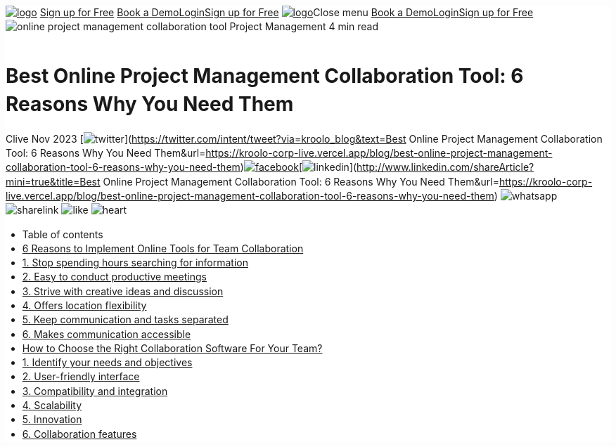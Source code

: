 [![logo](https://kroolo.com/_next/image?url=https%3A%2F%2Fkroolo-corp-live.vercel.app%2F_next%2Fstatic%2Fmedia%2Flogo.068deb1b.webp&w=3840&q=100)](https://kroolo.com/)
[Sign up for Free](https://app.kroolo.com/signin)
[Book a Demo](https://kroolo.com/book-demo)[Login](https://app.kroolo.com/signin)[Sign up for Free](https://app.kroolo.com/signup)
[![logo](https://kroolo.com/_next/image?url=https%3A%2F%2Fkroolo-corp-live.vercel.app%2F_next%2Fstatic%2Fmedia%2Flogo.068deb1b.webp&w=3840&q=100)](https://kroolo.com/)Close menu
[Book a Demo](https://kroolo.com/book-demo)[Login](https://app.kroolo.com/signin)[Sign up for Free](https://app.kroolo.com/signup)
![online project management collaboration tool](https://kroolo.com/_next/image?url=https%3A%2F%2Fd1x9j2lb4srxrw.cloudfront.net%2Fmedia%2Fhome%2Fpost%2Fimages%2Ffeature%2FThumbnails_72CWlb7.png&w=1920&q=75)
Project Management
4 min read
# Best Online Project Management Collaboration Tool: 6 Reasons Why You Need Them
Clive
Nov 2023
[![twitter](https://kroolo-corp-live.vercel.app/_next/static/media/twiter.20ff8766.svg)](https://twitter.com/intent/tweet?via=kroolo_blog&text=Best Online Project Management Collaboration Tool: 6 Reasons Why You Need Them&url=https://kroolo-corp-live.vercel.app/blog/best-online-project-management-collaboration-tool-6-reasons-why-you-need-them)[![facebook](https://kroolo-corp-live.vercel.app/_next/static/media/facebook.f72a9de9.svg)](https://www.facebook.com/sharer/sharer.php?u=https://kroolo-corp-live.vercel.app/blog/best-online-project-management-collaboration-tool-6-reasons-why-you-need-them)[![linkedin](https://kroolo-corp-live.vercel.app/_next/static/media/Social-icon.ed8b8bc0.svg)](http://www.linkedin.com/shareArticle?mini=true&title=Best Online Project Management Collaboration Tool: 6 Reasons Why You Need Them&url=https://kroolo-corp-live.vercel.app/blog/best-online-project-management-collaboration-tool-6-reasons-why-you-need-them)
![whatsapp](https://kroolo-corp-live.vercel.app/_next/static/media/whatsapp.80d1726f.svg)
![sharelink](https://kroolo-corp-live.vercel.app/_next/static/media/link-01.fbe029cd.svg)
![like](https://kroolo-corp-live.vercel.app/_next/static/media/heart-rounded.0441a402.svg)
![heart](https://kroolo-corp-live.vercel.app/_next/static/media/thumbs-up.3d56dccc.svg)
  * Table of contents
  * [6 Reasons to Implement Online Tools for Team Collaboration ](https://kroolo.com/blog/best-online-project-management-collaboration-tool-6-reasons-why-you-need-them#contentid-1)
  * [1. Stop spending hours searching for information](https://kroolo.com/blog/best-online-project-management-collaboration-tool-6-reasons-why-you-need-them#contenth3-1)
  * [2. Easy to conduct productive meetings](https://kroolo.com/blog/best-online-project-management-collaboration-tool-6-reasons-why-you-need-them#contenth3-2)
  * [3. Strive with creative ideas and discussion ](https://kroolo.com/blog/best-online-project-management-collaboration-tool-6-reasons-why-you-need-them#contenth3-3)
  * [4. Offers location flexibility ](https://kroolo.com/blog/best-online-project-management-collaboration-tool-6-reasons-why-you-need-them#contenth3-4)
  * [5. Keep communication and tasks separated ](https://kroolo.com/blog/best-online-project-management-collaboration-tool-6-reasons-why-you-need-them#contenth3-5)
  * [6. Makes communication accessible ](https://kroolo.com/blog/best-online-project-management-collaboration-tool-6-reasons-why-you-need-them#contenth3-6)
  * [How to Choose the Right Collaboration Software For Your Team?](https://kroolo.com/blog/best-online-project-management-collaboration-tool-6-reasons-why-you-need-them#contentid-2)
  * [1. Identify your needs and objectives](https://kroolo.com/blog/best-online-project-management-collaboration-tool-6-reasons-why-you-need-them#contenth3-7)
  * [2. User-friendly interface](https://kroolo.com/blog/best-online-project-management-collaboration-tool-6-reasons-why-you-need-them#contenth3-8)
  * [3. Compatibility and integration](https://kroolo.com/blog/best-online-project-management-collaboration-tool-6-reasons-why-you-need-them#contenth3-9)
  * [4. Scalability](https://kroolo.com/blog/best-online-project-management-collaboration-tool-6-reasons-why-you-need-them#contenth3-10)
  * [5. Innovation ](https://kroolo.com/blog/best-online-project-management-collaboration-tool-6-reasons-why-you-need-them#contenth3-11)
  * [6. Collaboration features](https://kroolo.com/blog/best-online-project-management-collaboration-tool-6-reasons-why-you-need-them#contenth3-12)